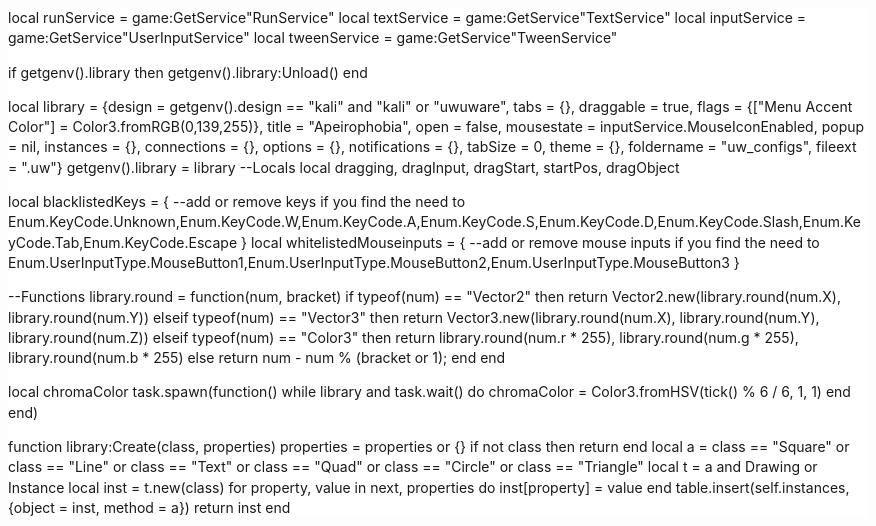 local runService = game:GetService"RunService"
local textService = game:GetService"TextService"
local inputService = game:GetService"UserInputService"
local tweenService = game:GetService"TweenService"

if getgenv().library then
	getgenv().library:Unload()
end

local library = {design = getgenv().design == "kali" and "kali" or "uwuware", tabs = {}, draggable = true, flags = {["Menu Accent Color"] = Color3.fromRGB(0,139,255)}, title = "Apeirophobia", open = false, mousestate = inputService.MouseIconEnabled, popup = nil, instances = {}, connections = {}, options = {}, notifications = {}, tabSize = 0, theme = {}, foldername = "uw_configs", fileext = ".uw"}
getgenv().library = library
--Locals
local dragging, dragInput, dragStart, startPos, dragObject

local blacklistedKeys = { --add or remove keys if you find the need to
	Enum.KeyCode.Unknown,Enum.KeyCode.W,Enum.KeyCode.A,Enum.KeyCode.S,Enum.KeyCode.D,Enum.KeyCode.Slash,Enum.KeyCode.Tab,Enum.KeyCode.Escape
}
local whitelistedMouseinputs = { --add or remove mouse inputs if you find the need to
	Enum.UserInputType.MouseButton1,Enum.UserInputType.MouseButton2,Enum.UserInputType.MouseButton3
}

--Functions
library.round = function(num, bracket)
	if typeof(num) == "Vector2" then
		return Vector2.new(library.round(num.X), library.round(num.Y))
	elseif typeof(num) == "Vector3" then
		return Vector3.new(library.round(num.X), library.round(num.Y), library.round(num.Z))
	elseif typeof(num) == "Color3" then
		return library.round(num.r * 255), library.round(num.g * 255), library.round(num.b * 255)
	else
		return num - num % (bracket or 1);
	end
end

local chromaColor
task.spawn(function()
	while library and task.wait() do
		chromaColor = Color3.fromHSV(tick() % 6 / 6, 1, 1)
	end
end)

function library:Create(class, properties)
	properties = properties or {}
	if not class then return end
	local a = class == "Square" or class == "Line" or class == "Text" or class == "Quad" or class == "Circle" or class == "Triangle"
	local t = a and Drawing or Instance
	local inst = t.new(class)
	for property, value in next, properties do
		inst[property] = value
	end
	table.insert(self.instances, {object = inst, method = a})
	return inst
end
